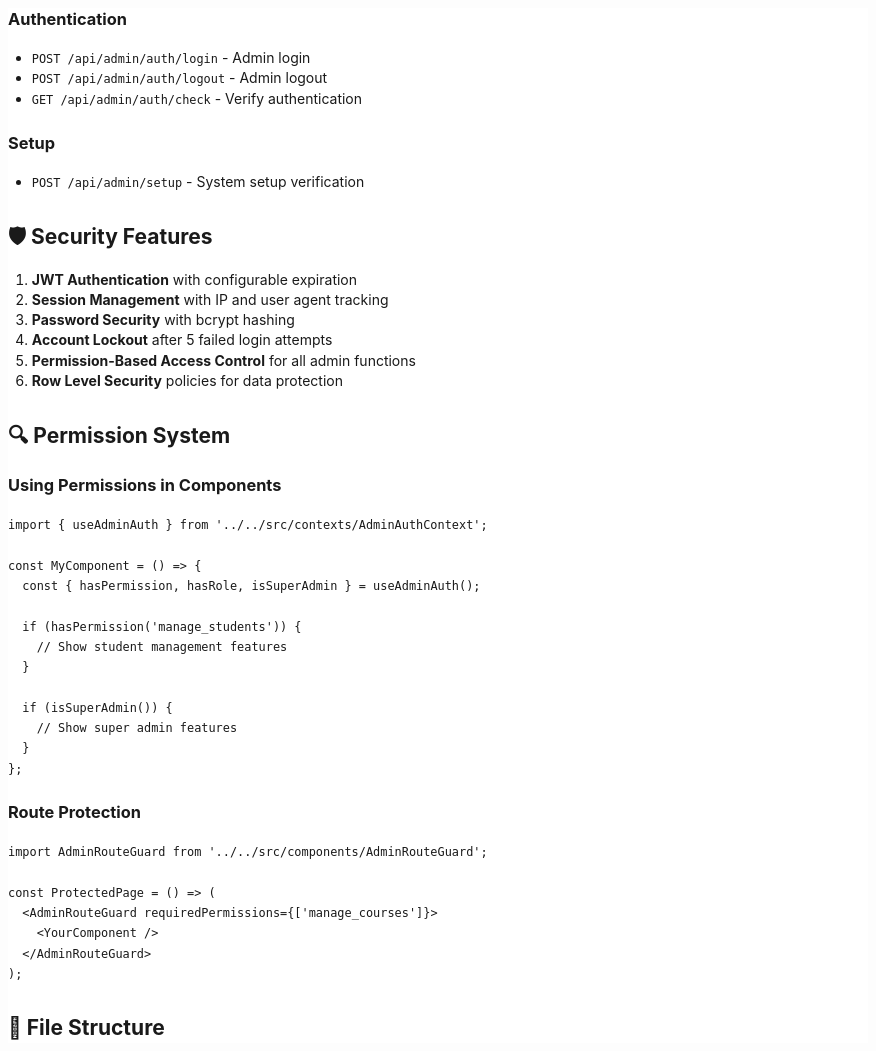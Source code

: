 ### Authentication
- `POST /api/admin/auth/login` - Admin login
- `POST /api/admin/auth/logout` - Admin logout  
- `GET /api/admin/auth/check` - Verify authentication

### Setup
- `POST /api/admin/setup` - System setup verification

## 🛡️ Security Features

1. **JWT Authentication** with configurable expiration
2. **Session Management** with IP and user agent tracking
3. **Password Security** with bcrypt hashing
4. **Account Lockout** after 5 failed login attempts
5. **Permission-Based Access Control** for all admin functions
6. **Row Level Security** policies for data protection

## 🔍 Permission System

### Using Permissions in Components
```tsx
import { useAdminAuth } from '../../src/contexts/AdminAuthContext';

const MyComponent = () => {
  const { hasPermission, hasRole, isSuperAdmin } = useAdminAuth();
  
  if (hasPermission('manage_students')) {
    // Show student management features
  }
  
  if (isSuperAdmin()) {
    // Show super admin features
  }
};
```

### Route Protection
```tsx
import AdminRouteGuard from '../../src/components/AdminRouteGuard';

const ProtectedPage = () => (
  <AdminRouteGuard requiredPermissions={['manage_courses']}>
    <YourComponent />
  </AdminRouteGuard>
);
```

## 📁 File Structure
